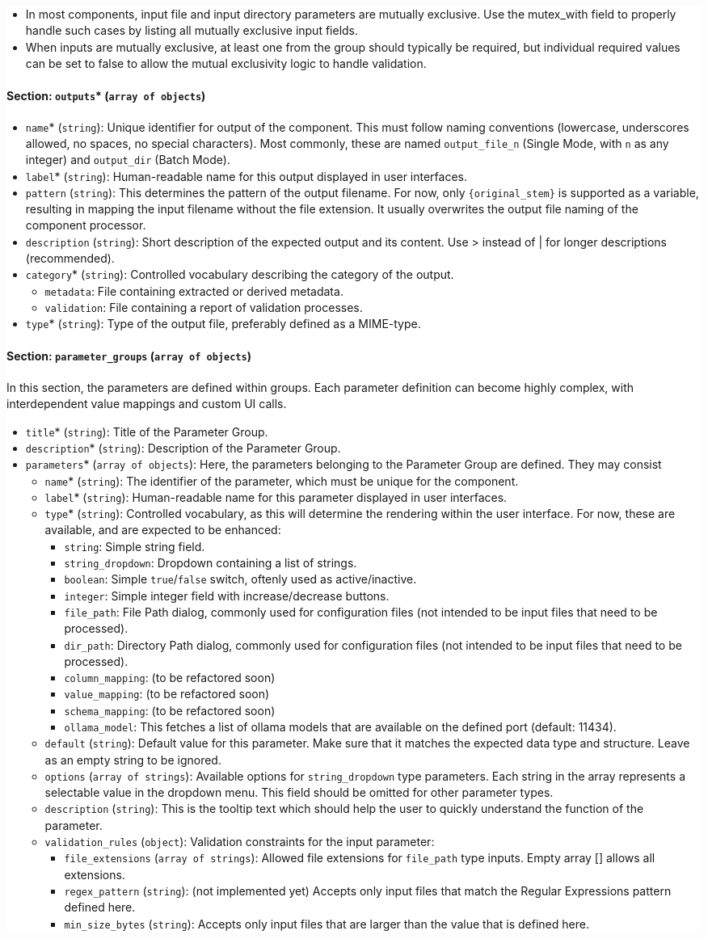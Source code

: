   * In most components, input file and input directory parameters are mutually exclusive. Use the mutex_with field to properly handle such cases by listing all mutually exclusive input fields.
  * When inputs are mutually exclusive, at least one from the group should typically be required, but individual required values can be set to false to allow the mutual exclusivity logic to handle validation.


#### Section: `outputs`\* (`array of objects`)
* `name`\* (`string`): Unique identifier for output of the component. This must follow naming conventions (lowercase, underscores allowed, no spaces, no special characters). Most commonly, these are named `output_file_n` (Single Mode, with `n` as any integer) and `output_dir` (Batch Mode).
* `label`\* (`string`): Human-readable name for this output displayed in user interfaces.
* `pattern` (`string`): This determines the pattern of the output filename. For now, only `{original_stem}` is supported as a variable, resulting in mapping the input filename without the file extension. It usually overwrites the output file naming of the component processor.
* `description` (`string`): Short description of the expected output and its content. Use > instead of | for longer descriptions (recommended).
* `category`\* (`string`): Controlled vocabulary describing the category of the output.
  * `metadata`: File containing extracted or derived metadata.
  * `validation`: File containing a report of validation processes.
* `type`\* (`string`): Type of the output file, preferably defined as a MIME-type.


#### Section: `parameter_groups` (`array of objects`)
In this section, the parameters are defined within groups. Each parameter definition can become highly complex, with interdependent value mappings and custom UI calls.

* `title`\* (`string`): Title of the Parameter Group.
* `description`\* (`string`): Description of the Parameter Group.
* `parameters`\* (`array of objects`): Here, the parameters belonging to the Parameter Group are defined. They may consist 
  * `name`\* (`string`): The identifier of the parameter, which must be unique for the component.
  * `label`\* (`string`): Human-readable name for this parameter displayed in user interfaces.
  * `type`\* (`string`): Controlled vocabulary, as this will determine the rendering within the user interface. For now, these are available, and are expected to be enhanced:
    * `string`: Simple string field.
    * `string_dropdown`: Dropdown containing a list of strings.
    * `boolean`: Simple `true`/`false` switch, oftenly used as active/inactive.
    * `integer`: Simple integer field with increase/decrease buttons.
    * `file_path`: File Path dialog, commonly used for configuration files (not intended to be input files that need to be processed).
    * `dir_path`: Directory Path dialog, commonly used for configuration files (not intended to be input files that need to be processed).
    * `column_mapping`: (to be refactored soon)
    * `value_mapping`: (to be refactored soon)
    * `schema_mapping`: (to be refactored soon)
    * `ollama_model`: This fetches a list of ollama models that are available on the defined port (default: 11434).
  * `default` (`string`): Default value for this parameter. Make sure that it matches the expected data type and structure. Leave as an empty string to be ignored.
  * `options` (`array of strings`): Available options for `string_dropdown` type parameters. Each string in the array represents a selectable value in the dropdown menu. This field should be omitted for other parameter types.
  * `description` (`string`): This is the tooltip text which should help the user to quickly understand the function of the parameter.
  * `validation_rules` (`object`): Validation constraints for the input parameter:
    * `file_extensions` (`array of strings`): Allowed file extensions for `file_path` type inputs. Empty array [] allows all extensions.
    * `regex_pattern` (`string`): (not implemented yet) Accepts only input files that match the Regular Expressions pattern defined here.
    * `min_size_bytes` (`string`): Accepts only input files that are larger than the value that is defined here.